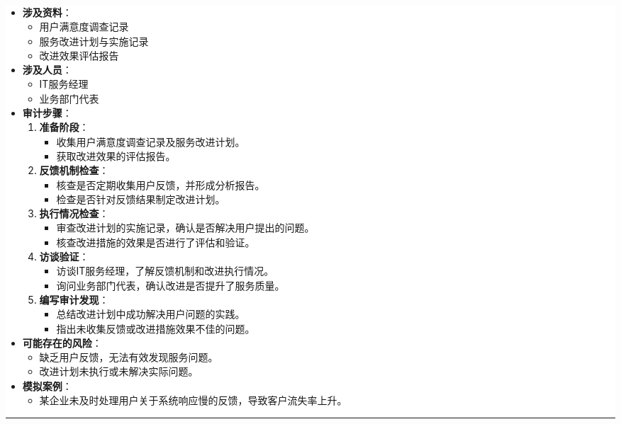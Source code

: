 - **涉及资料**：
    - 用户满意度调查记录
    - 服务改进计划与实施记录
    - 改进效果评估报告
- **涉及人员**：
    - IT服务经理
    - 业务部门代表
- **审计步骤**：
    1. **准备阶段**：
        - 收集用户满意度调查记录及服务改进计划。
        - 获取改进效果的评估报告。
    2. **反馈机制检查**：
        - 核查是否定期收集用户反馈，并形成分析报告。
        - 检查是否针对反馈结果制定改进计划。
    3. **执行情况检查**：
        - 审查改进计划的实施记录，确认是否解决用户提出的问题。
        - 核查改进措施的效果是否进行了评估和验证。
    4. **访谈验证**：
        - 访谈IT服务经理，了解反馈机制和改进执行情况。
        - 询问业务部门代表，确认改进是否提升了服务质量。
    5. **编写审计发现**：
        - 总结改进计划中成功解决用户问题的实践。
        - 指出未收集反馈或改进措施效果不佳的问题。
- **可能存在的风险**：
    - 缺乏用户反馈，无法有效发现服务问题。
    - 改进计划未执行或未解决实际问题。
- **模拟案例**：
    - 某企业未及时处理用户关于系统响应慢的反馈，导致客户流失率上升。

---
